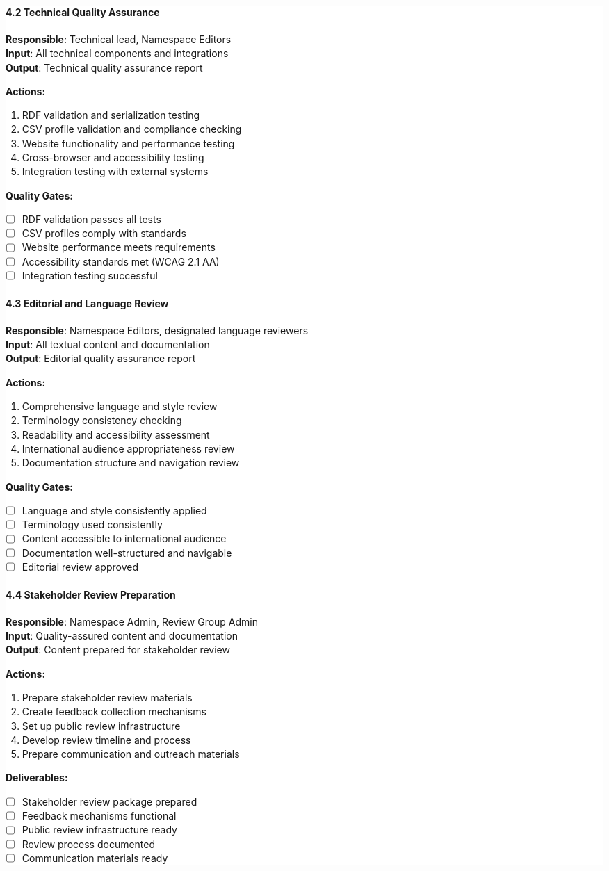 #### 4.2 Technical Quality Assurance
**Responsible**: Technical lead, Namespace Editors  
**Input**: All technical components and integrations  
**Output**: Technical quality assurance report  

**Actions:**
1. RDF validation and serialization testing
2. CSV profile validation and compliance checking
3. Website functionality and performance testing
4. Cross-browser and accessibility testing
5. Integration testing with external systems

**Quality Gates:**
- [ ] RDF validation passes all tests
- [ ] CSV profiles comply with standards
- [ ] Website performance meets requirements
- [ ] Accessibility standards met (WCAG 2.1 AA)
- [ ] Integration testing successful

#### 4.3 Editorial and Language Review
**Responsible**: Namespace Editors, designated language reviewers  
**Input**: All textual content and documentation  
**Output**: Editorial quality assurance report  

**Actions:**
1. Comprehensive language and style review
2. Terminology consistency checking
3. Readability and accessibility assessment
4. International audience appropriateness review
5. Documentation structure and navigation review

**Quality Gates:**
- [ ] Language and style consistently applied
- [ ] Terminology used consistently
- [ ] Content accessible to international audience
- [ ] Documentation well-structured and navigable
- [ ] Editorial review approved

#### 4.4 Stakeholder Review Preparation
**Responsible**: Namespace Admin, Review Group Admin  
**Input**: Quality-assured content and documentation  
**Output**: Content prepared for stakeholder review  

**Actions:**
1. Prepare stakeholder review materials
2. Create feedback collection mechanisms
3. Set up public review infrastructure
4. Develop review timeline and process
5. Prepare communication and outreach materials

**Deliverables:**
- [ ] Stakeholder review package prepared
- [ ] Feedback mechanisms functional
- [ ] Public review infrastructure ready
- [ ] Review process documented
- [ ] Communication materials ready
